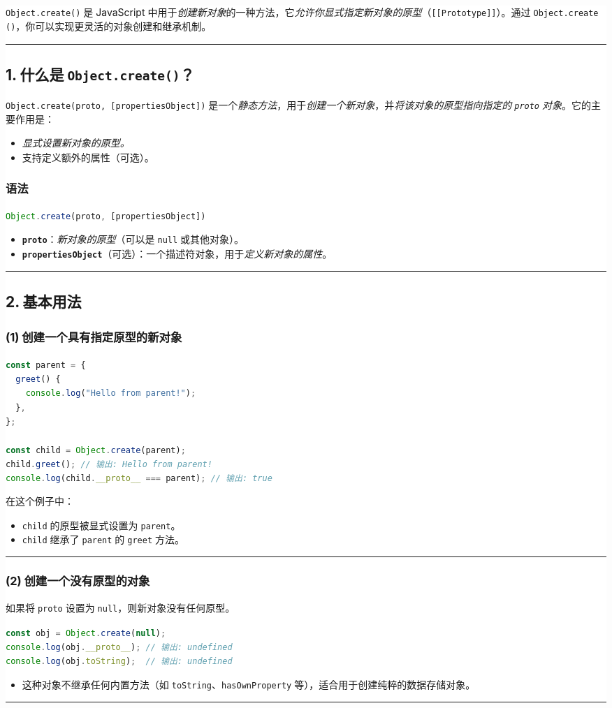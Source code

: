 `Object.create()` 是 JavaScript 中用于*创建新对象*的一种方法，它*允许你显式指定新对象的原型*（`[[Prototype]]`）。通过 `Object.create()`，你可以实现更灵活的对象创建和继承机制。

---

## 1. 什么是 `Object.create()`？

`Object.create(proto, [propertiesObject])` 是一个*静态方法*，用于*创建一个新对象*，并*将该对象的原型指向指定的 `proto` 对象*。它的主要作用是：
- *显式设置新对象的原型。*
- 支持定义额外的属性（可选）。

### 语法
```javascript
Object.create(proto, [propertiesObject])
```

- **`proto`**：*新对象的原型*（可以是 `null` 或其他对象）。
- **`propertiesObject`**（可选）：一个描述符对象，用于*定义新对象的属性*。

---

## 2. 基本用法

### (1) 创建一个具有指定原型的新对象
```javascript
const parent = {
  greet() {
    console.log("Hello from parent!");
  },
};

const child = Object.create(parent);
child.greet(); // 输出: Hello from parent!
console.log(child.__proto__ === parent); // 输出: true
```

在这个例子中：
- `child` 的原型被显式设置为 `parent`。
- `child` 继承了 `parent` 的 `greet` 方法。

---

### (2) 创建一个没有原型的对象
如果将 `proto` 设置为 `null`，则新对象没有任何原型。

```javascript
const obj = Object.create(null);
console.log(obj.__proto__); // 输出: undefined
console.log(obj.toString);  // 输出: undefined
```

- 这种对象不继承任何内置方法（如 `toString`、`hasOwnProperty` 等），适合用于创建纯粹的数据存储对象。

---
